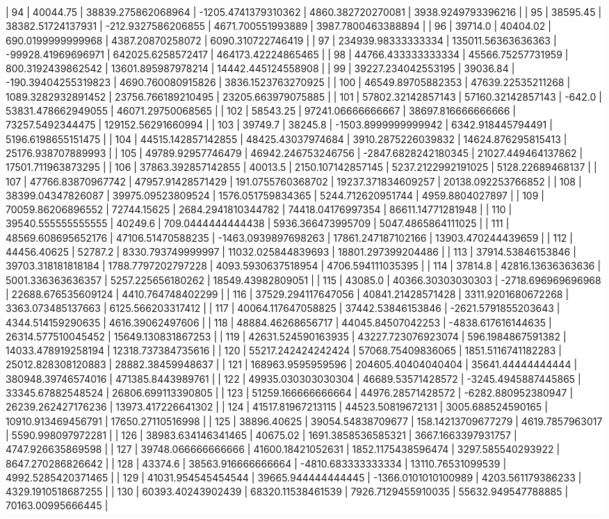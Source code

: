 | 94 | 40044.75 | 38839.275862068964 | -1205.4741379310362 | 4860.382720270081 | 3938.9249793396216 |
| 95 | 38595.45 | 38382.51724137931 | -212.9327586206855 | 4671.700551993889 | 3987.7800463388894 |
| 96 | 39714.0 | 40404.02 | 690.0199999999968 | 4387.20870258072 | 6090.310722746419 |
| 97 | 234939.98333333334 | 135011.56363636363 | -99928.41969696971 | 642025.6258572417 | 464173.42224865465 |
| 98 | 44766.433333333334 | 45566.75257731959 | 800.3192439862542 | 13601.895987978214 | 14442.445124558908 |
| 99 | 39227.234042553195 | 39036.84 | -190.39404255319823 | 4690.760080915826 | 3836.1523763270925 |
| 100 | 46549.89705882353 | 47639.22535211268 | 1089.3282932891452 | 23756.766189210495 | 23205.663979075885 |
| 101 | 57802.32142857143 | 57160.32142857143 | -642.0 | 53831.478662949055 | 46071.29750068565 |
| 102 | 58543.25 | 97241.06666666667 | 38697.816666666666 | 73257.5492344475 | 129152.56291660994 |
| 103 | 39749.7 | 38245.8 | -1503.8999999999942 | 6342.918445794491 | 5196.6198655151475 |
| 104 | 44515.142857142855 | 48425.43037974684 | 3910.2875226039832 | 14624.876295815413 | 25176.938707889993 |
| 105 | 49789.92957746479 | 46942.246753246756 | -2847.6828242180345 | 21027.449464137862 | 17501.711963873295 |
| 106 | 37863.392857142855 | 40013.5 | 2150.107142857145 | 5237.2122992191025 | 5128.22689468137 |
| 107 | 47766.83870967742 | 47957.91428571429 | 191.0755760368702 | 19237.371834609257 | 20138.092253766852 |
| 108 | 38399.04347826087 | 39975.09523809524 | 1576.051759834365 | 5244.712620951744 | 4959.8804027897 |
| 109 | 70059.86206896552 | 72744.15625 | 2684.2941810344782 | 74418.04176997354 | 86611.14771281948 |
| 110 | 39540.555555555555 | 40249.6 | 709.0444444444438 | 5936.366473995709 | 5047.4865864111025 |
| 111 | 48569.608695652176 | 47106.51470588235 | -1463.0939897698263 | 17861.247187102166 | 13903.470244439659 |
| 112 | 44456.40625 | 52787.2 | 8330.793749999997 | 11032.025844839693 | 18801.297399204486 |
| 113 | 37914.53846153846 | 39703.318181818184 | 1788.7797202797228 | 4093.5930637518954 | 4706.594111035395 |
| 114 | 37814.8 | 42816.13636363636 | 5001.336363636357 | 5257.225656180262 | 18549.43982809051 |
| 115 | 43085.0 | 40366.30303030303 | -2718.696969696968 | 22688.676535609124 | 4410.764748402299 |
| 116 | 37529.294117647056 | 40841.21428571428 | 3311.9201680672268 | 3363.073485137663 | 6125.566203317412 |
| 117 | 40064.117647058825 | 37442.53846153846 | -2621.5791855203643 | 4344.514159290635 | 4616.39062497606 |
| 118 | 48884.46268656717 | 44045.84507042253 | -4838.617616144635 | 26314.577510045452 | 15649.130831867253 |
| 119 | 42631.524590163935 | 43227.723076923074 | 596.1984867591382 | 14033.478919258194 | 12318.737384735616 |
| 120 | 55217.242424242424 | 57068.75409836065 | 1851.5116741182283 | 25012.828308120883 | 28882.38459948637 |
| 121 | 168963.9595959596 | 204605.40404040404 | 35641.44444444444 | 380948.39746574016 | 471385.8443989761 |
| 122 | 49935.030303030304 | 46689.53571428572 | -3245.4945887445865 | 33345.67882548524 | 26806.699113390805 |
| 123 | 51259.166666666664 | 44976.28571428572 | -6282.880952380947 | 26239.262427176236 | 13973.417226641302 |
| 124 | 41517.81967213115 | 44523.50819672131 | 3005.688524590165 | 10910.913469456791 | 17650.27110516998 |
| 125 | 38896.40625 | 39054.54838709677 | 158.14213709677279 | 4619.7857963017 | 5590.998097972281 |
| 126 | 38983.634146341465 | 40675.02 | 1691.3858536585321 | 3667.1663397931757 | 4747.926635869598 |
| 127 | 39748.066666666666 | 41600.18421052631 | 1852.1175438596474 | 3297.585540293922 | 8647.270286826642 |
| 128 | 43374.6 | 38563.916666666664 | -4810.683333333334 | 13110.76531099539 | 4992.5285420371465 |
| 129 | 41031.954545454544 | 39665.944444444445 | -1366.0101010100989 | 4203.561179386233 | 4329.1910518687255 |
| 130 | 60393.40243902439 | 68320.11538461539 | 7926.7129455910035 | 55632.949547788885 | 70163.00995666445 |